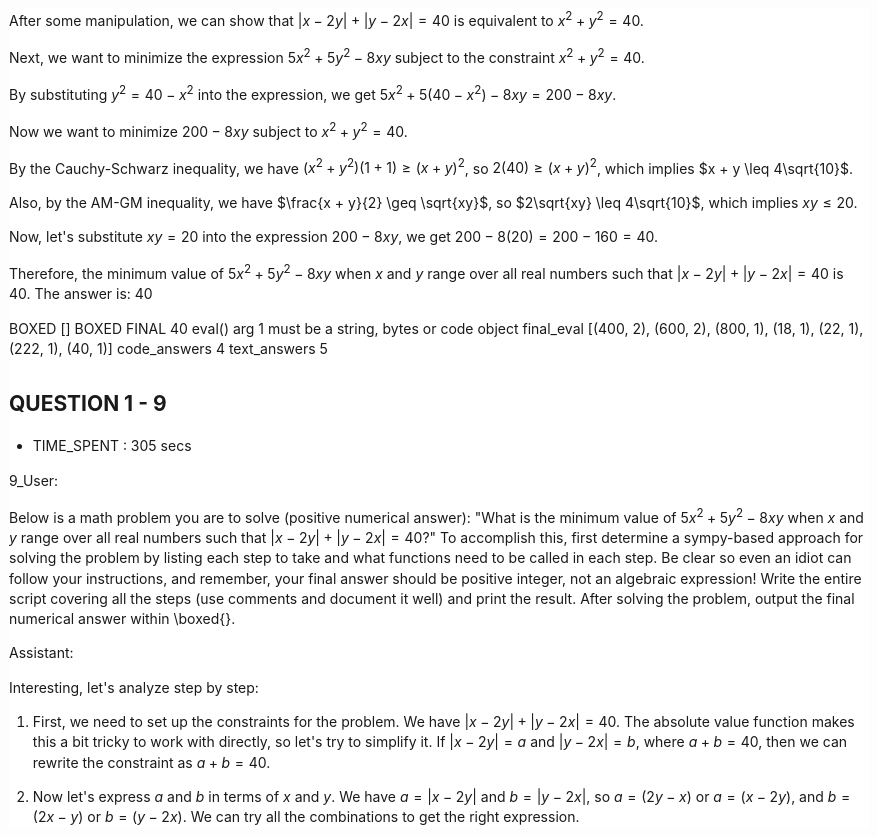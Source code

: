 After some manipulation, we can show that $|x-2y| + |y-2x| = 40$ is equivalent to $x^2 + y^2 = 40$.

Next, we want to minimize the expression $5x^2+5y^2-8xy$ subject to the constraint $x^2 + y^2 = 40$.

By substituting $y^2 = 40 - x^2$ into the expression, we get $5x^2 + 5(40 - x^2) - 8xy = 200 - 8xy$.

Now we want to minimize $200 - 8xy$ subject to $x^2 + y^2 = 40$.

By the Cauchy-Schwarz inequality, we have $(x^2 + y^2)(1 + 1) \geq (x + y)^2$, so $2(40) \geq (x + y)^2$, which implies $x + y \leq 4\sqrt{10}$.

Also, by the AM-GM inequality, we have $\frac{x + y}{2} \geq \sqrt{xy}$, so $2\sqrt{xy} \leq 4\sqrt{10}$, which implies $xy \leq 20$.

Now, let's substitute $xy = 20$ into the expression $200 - 8xy$, we get $200 - 8(20) = 200 - 160 = 40$.

Therefore, the minimum value of $5x^2+5y^2-8xy$ when $x$ and $y$ range over all real numbers such that $|x-2y| + |y-2x| = 40$ is 40. The answer is: 40

BOXED []
BOXED FINAL 40
eval() arg 1 must be a string, bytes or code object final_eval
[(400, 2), (600, 2), (800, 1), (18, 1), (22, 1), (222, 1), (40, 1)]
code_answers 4 text_answers 5



## QUESTION 1 - 9 
- TIME_SPENT : 305 secs

9_User:

Below is a math problem you are to solve (positive numerical answer):
"What is the minimum value of $5x^2+5y^2-8xy$ when $x$ and $y$ range over all real numbers such that $|x-2y| + |y-2x| = 40$?"
To accomplish this, first determine a sympy-based approach for solving the problem by listing each step to take and what functions need to be called in each step. Be clear so even an idiot can follow your instructions, and remember, your final answer should be positive integer, not an algebraic expression!
Write the entire script covering all the steps (use comments and document it well) and print the result. After solving the problem, output the final numerical answer within \boxed{}.

Assistant: 

Interesting, let's analyze step by step:



1. First, we need to set up the constraints for the problem. We have $|x-2y| + |y-2x| = 40$. The absolute value function makes this a bit tricky to work with directly, so let's try to simplify it. If $|x-2y| = a$ and $|y-2x| = b$, where $a+b=40$, then we can rewrite the constraint as $a + b = 40$.

2. Now let's express $a$ and $b$ in terms of $x$ and $y$. We have $a = |x-2y|$ and $b = |y-2x|$, so $a = (2y - x)$ or $a = (x - 2y)$, and $b = (2x - y)$ or $b = (y - 2x)$. We can try all the combinations to get the right expression.

